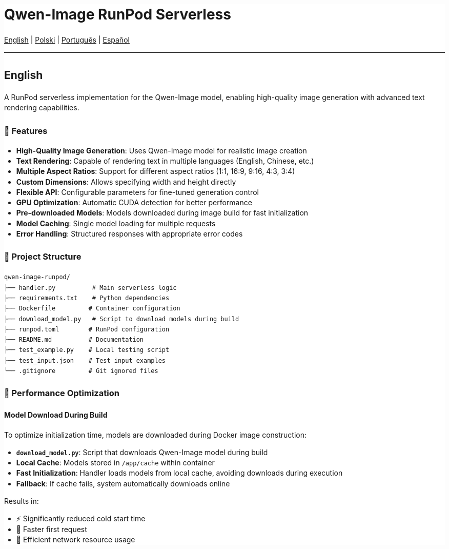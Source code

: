 # Qwen-Image RunPod Serverless

[English](#english) | [Polski](#polski) | [Português](#português) | [Español](#español)

---

## English

A RunPod serverless implementation for the Qwen-Image model, enabling high-quality image generation with advanced text rendering capabilities.

### 🚀 Features

- **High-Quality Image Generation**: Uses Qwen-Image model for realistic image creation
- **Text Rendering**: Capable of rendering text in multiple languages (English, Chinese, etc.)
- **Multiple Aspect Ratios**: Support for different aspect ratios (1:1, 16:9, 9:16, 4:3, 3:4)
- **Custom Dimensions**: Allows specifying width and height directly
- **Flexible API**: Configurable parameters for fine-tuned generation control
- **GPU Optimization**: Automatic CUDA detection for better performance
- **Pre-downloaded Models**: Models downloaded during image build for fast initialization
- **Model Caching**: Single model loading for multiple requests
- **Error Handling**: Structured responses with appropriate error codes

### 📁 Project Structure

```
qwen-image-runpod/
├── handler.py          # Main serverless logic
├── requirements.txt    # Python dependencies
├── Dockerfile         # Container configuration
├── download_model.py   # Script to download models during build
├── runpod.toml        # RunPod configuration
├── README.md          # Documentation
├── test_example.py    # Local testing script
├── test_input.json    # Test input examples
└── .gitignore         # Git ignored files
```

### 🔧 Performance Optimization

#### Model Download During Build

To optimize initialization time, models are downloaded during Docker image construction:

- **`download_model.py`**: Script that downloads Qwen-Image model during build
- **Local Cache**: Models stored in `/app/cache` within container
- **Fast Initialization**: Handler loads models from local cache, avoiding downloads during execution
- **Fallback**: If cache fails, system automatically downloads online

Results in:
- ⚡ Significantly reduced cold start time
- 🚀 Faster first request
- 💾 Efficient network resource usage
